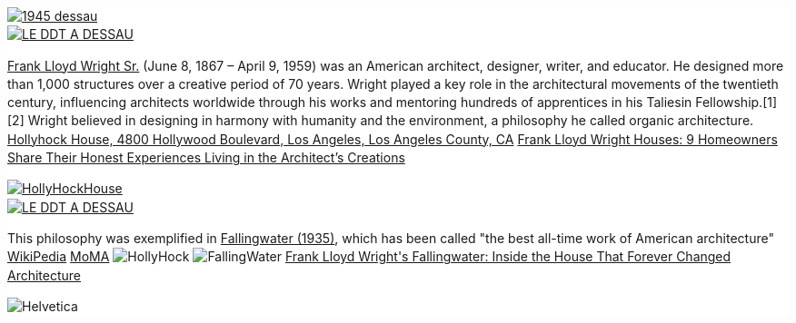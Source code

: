 <div class='twoPanelSpread'>
        <div class='row'>
          <div class='panelColumn'>
            <div class='leftColumn'>
             <a href="https://upload.wikimedia.org/wikipedia/commons/thumb/3/30/Frank_Lloyd_Wright_portrait.jpg/564px-Frank_Lloyd_Wright_portrait.jpg"> <img src="https://upload.wikimedia.org/wikipedia/commons/thumb/3/30/Frank_Lloyd_Wright_portrait.jpg/564px-Frank_Lloyd_Wright_portrait.jpg" alt="1945 dessau" ></a>
            </div>
          </div>
          <div class='panelColumn'>
            <div class='rightColumn'>
             <a href="https://upload.wikimedia.org/wikipedia/commons/thumb/3/30/Frank_Lloyd_Wright_portrait.jpg/564px-Frank_Lloyd_Wright_portrait.jpg"> <img src="https://upload.wikimedia.org/wikipedia/commons/thumb/3/30/Frank_Lloyd_Wright_portrait.jpg/564px-Frank_Lloyd_Wright_portrait.jpg" alt="LE DDT A DESSAU" ></a>
   </div>
  </div>    
 </div>
</div>

[Frank Lloyd Wright Sr.](https://franklloydwright.org/) (June 8, 1867 – April 9, 1959) was an American architect, designer, writer, and educator. He designed more than 1,000 structures over a creative period of 70 years. Wright played a key role in the architectural movements of the twentieth century, influencing architects worldwide through his works and mentoring hundreds of apprentices in his Taliesin Fellowship.[1][2] Wright believed in designing in harmony with humanity and the environment, a philosophy he called organic architecture. 
[Hollyhock House, 4800 Hollywood Boulevard, Los Angeles, Los Angeles County, CA](https://www.loc.gov/resource/hhh.ca0231.photos/) [Frank Lloyd Wright Houses: 9 Homeowners Share Their Honest Experiences Living in the Architect’s Creations](https://www.architecturaldigest.com/story/living-in-a-frank-lloyd-wright-house)

<div class='twoPanelSpread'>
        <div class='row'>
          <div class='panelColumn'>
            <div class='leftColumn'>
             <a href="https://tile.loc.gov/storage-services/service/pnp/habshaer/ca/ca0200/ca0231/photos/012065pv.jpg"> <img src="https://tile.loc.gov/storage-services/service/pnp/habshaer/ca/ca0200/ca0231/photos/012065pv.jpg" alt="HollyHockHouse " ></a>
            </div>
          </div>
          <div class='panelColumn'>
            <div class='rightColumn'>
             <a href="https://tile.loc.gov/storage-services/service/pnp/habshaer/ca/ca0200/ca0231/photos/012063pv.jpg"> <img src="https://tile.loc.gov/storage-services/service/pnp/habshaer/ca/ca0200/ca0231/photos/012063pv.jpg" alt="LE DDT A DESSAU" ></a>
   </div>
  </div>    
 </div>
</div>

This philosophy was exemplified in [Fallingwater (1935)](https://fallingwater.org/), which has been called "the best all-time work of American architecture" [WikiPedia](https://en.wikipedia.org/wiki/Frank_Lloyd_Wright) [MoMA](https://www.moma.org/calendar/exhibitions/1660)
![HollyHock](https://d1y502jg6fpugt.cloudfront.net/39863/archive/thumbnails/2e3c7ec0468d485fafe216928de8b6f1.jpg?Expires=1721260800&Signature=XDemaQtYYKrpWNXub57cEesK%7EJrURjPXKERaQAR5liG89UZJsIrvvATzQKZSX6Df5hNhDAnKRlE5jVkqzUkaOpS0Qiafvfc%7EFdY9VYatUdcHFlCqWwQWA1hZvFbVFDwyrK00gFFzcHuZ5NaYCeCcq29TghI1BGFap4CIm-0J%7EGvEEUEeg9S7uUNG-%7E1rkoAYaWbMLrf8JnAxlYIMb82Zz2%7EOubxJiaqHEc-przty56DfawYvpTe03uDG9o2REXuhncdUvtq2WU%7EehkeGSV8k5Ax%7Ej53rb2S3cUCMz3CBzR7KpdgbdXk814SIPv6-Y-gdsqxZf3UpSSzCJudVtW5ZUw__&Key-Pair-Id=K6UGZS9ZTDSZM)
![FallingWater](https://upload.wikimedia.org/wikipedia/commons/thumb/b/bc/Fallingwater3.jpg/640px-Fallingwater3.jpg) [Frank Lloyd Wright's Fallingwater: Inside the House That Forever Changed Architecture](https://www.youtube.com/watch?v=mwGz58GIFYQ) 

![Helvetica](https://pbs.twimg.com/media/GQD9pDwaQAEU-bs?format=jpg&name=large)
  <embed src="https://player.vimeo.com/video/398873298?h=86b3bc6046&color=ff0179"  />
